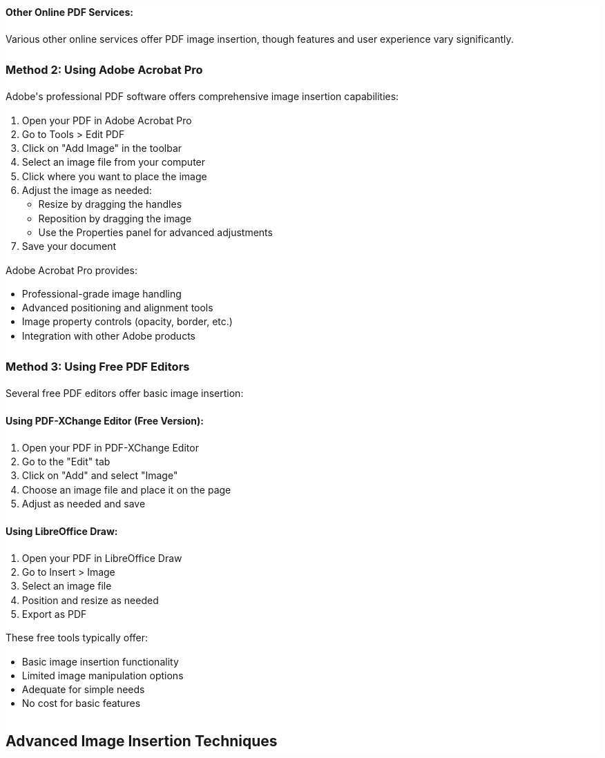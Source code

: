 #### Other Online PDF Services:

Various other online services offer PDF image insertion, though features and user experience vary significantly.

### Method 2: Using Adobe Acrobat Pro

Adobe's professional PDF software offers comprehensive image insertion capabilities:

1. Open your PDF in Adobe Acrobat Pro
2. Go to Tools > Edit PDF
3. Click on "Add Image" in the toolbar
4. Select an image file from your computer
5. Click where you want to place the image
6. Adjust the image as needed:
   - Resize by dragging the handles
   - Reposition by dragging the image
   - Use the Properties panel for advanced adjustments
7. Save your document

Adobe Acrobat Pro provides:
- Professional-grade image handling
- Advanced positioning and alignment tools
- Image property controls (opacity, border, etc.)
- Integration with other Adobe products

### Method 3: Using Free PDF Editors

Several free PDF editors offer basic image insertion:

#### Using PDF-XChange Editor (Free Version):

1. Open your PDF in PDF-XChange Editor
2. Go to the "Edit" tab
3. Click on "Add" and select "Image"
4. Choose an image file and place it on the page
5. Adjust as needed and save

#### Using LibreOffice Draw:

1. Open your PDF in LibreOffice Draw
2. Go to Insert > Image
3. Select an image file
4. Position and resize as needed
5. Export as PDF

These free tools typically offer:
- Basic image insertion functionality
- Limited image manipulation options
- Adequate for simple needs
- No cost for basic features

## Advanced Image Insertion Techniques
